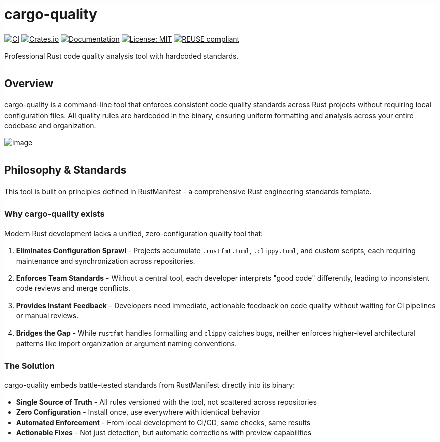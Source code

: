 # cargo-quality

[![CI](https://github.com/RAprogramm/cargo-quality/actions/workflows/rust.yml/badge.svg)](https://github.com/RAprogramm/cargo-quality/actions/workflows/rust.yml)
[![Crates.io](https://img.shields.io/crates/v/cargo-quality.svg)](https://crates.io/crates/cargo-quality)
[![Documentation](https://docs.rs/cargo-quality/badge.svg)](https://docs.rs/cargo-quality)
[![License: MIT](https://img.shields.io/badge/License-MIT-yellow.svg)](https://opensource.org/licenses/MIT)
[![REUSE compliant](https://api.reuse.software/badge/github.com/RAprogramm/cargo-quality)](https://api.reuse.software/info/github.com/RAprogramm/cargo-quality)

Professional Rust code quality analysis tool with hardcoded standards.

## Overview

cargo-quality is a command-line tool that enforces consistent code quality standards across Rust projects without requiring local configuration files. All quality rules are hardcoded in the binary, ensuring uniform formatting and analysis across your entire codebase and organization.

<img width="1920" height="1080" alt="image" src="https://github.com/user-attachments/assets/99e2662c-a4ad-46e1-a1a7-161a00aef618" />


## Philosophy & Standards

This tool is built on principles defined in [RustManifest](https://github.com/RAprogramm/RustManifest) - a comprehensive Rust engineering standards template.

### Why cargo-quality exists

Modern Rust development lacks a unified, zero-configuration quality tool that:

1. **Eliminates Configuration Sprawl** - Projects accumulate `.rustfmt.toml`, `.clippy.toml`, and custom scripts, each requiring maintenance and synchronization across repositories.

2. **Enforces Team Standards** - Without a central tool, each developer interprets "good code" differently, leading to inconsistent code reviews and merge conflicts.

3. **Provides Instant Feedback** - Developers need immediate, actionable feedback on code quality without waiting for CI pipelines or manual reviews.

4. **Bridges the Gap** - While `rustfmt` handles formatting and `clippy` catches bugs, neither enforces higher-level architectural patterns like import organization or argument naming conventions.

### The Solution

cargo-quality embeds battle-tested standards from RustManifest directly into its binary:

- **Single Source of Truth** - All rules versioned with the tool, not scattered across repositories
- **Zero Configuration** - Install once, use everywhere with identical behavior
- **Automated Enforcement** - From local development to CI/CD, same checks, same results
- **Actionable Fixes** - Not just detection, but automatic corrections with preview capabilities
